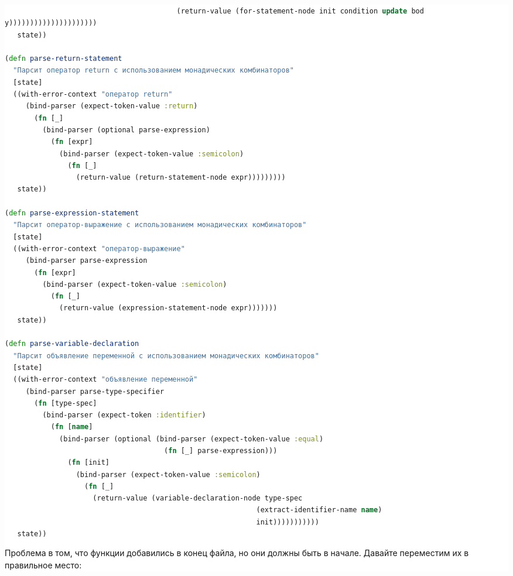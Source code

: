 ```clojure
                                         (return-value (for-statement-node init condition update body)))))))))))))))))))))
   state))

(defn parse-return-statement 
  "Парсит оператор return с использованием монадических комбинаторов"
  [state]
  ((with-error-context "оператор return"
     (bind-parser (expect-token-value :return)
       (fn [_]
         (bind-parser (optional parse-expression)
           (fn [expr]
             (bind-parser (expect-token-value :semicolon)
               (fn [_]
                 (return-value (return-statement-node expr)))))))))
   state))

(defn parse-expression-statement 
  "Парсит оператор-выражение с использованием монадических комбинаторов"
  [state]
  ((with-error-context "оператор-выражение"
     (bind-parser parse-expression
       (fn [expr]
         (bind-parser (expect-token-value :semicolon)
           (fn [_]
             (return-value (expression-statement-node expr)))))))
   state))

(defn parse-variable-declaration 
  "Парсит объявление переменной с использованием монадических комбинаторов"
  [state]
  ((with-error-context "объявление переменной"
     (bind-parser parse-type-specifier
       (fn [type-spec]
         (bind-parser (expect-token :identifier)
           (fn [name]
             (bind-parser (optional (bind-parser (expect-token-value :equal)
                                      (fn [_] parse-expression)))
               (fn [init]
                 (bind-parser (expect-token-value :semicolon)
                   (fn [_]
                     (return-value (variable-declaration-node type-spec 
                                                            (extract-identifier-name name) 
                                                            init)))))))))))
   state))
```

Проблема в том, что функции добавились в конец файла, но они должны быть в начале. Давайте переместим их в правильное место:

